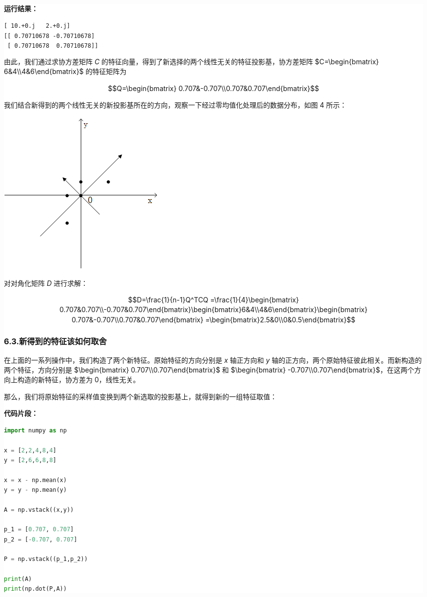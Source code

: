 **运行结果：**

```
[ 10.+0.j   2.+0.j]
[[ 0.70710678 -0.70710678]
 [ 0.70710678  0.70710678]]
```

由此，我们通过求协方差矩阵 $C$ 的特征向量，得到了新选择的两个线性无关的特征投影基，协方差矩阵 $C=\begin{bmatrix} 6&4\\4&6\end{bmatrix}$ 的特征矩阵为

$$Q=\begin{bmatrix} 0.707&-0.707\\0.707&0.707\end{bmatrix}$$

我们结合新得到的两个线性无关的新投影基所在的方向，观察一下经过零均值化处理后的数据分布，如图 4 所示：

![附件/机器学习数学/28d2760cef09223cee612105a053b498.png](../../附件/机器学习数学/28d2760cef09223cee612105a053b498.png)

对对角化矩阵 $D$ 进行求解：

$$D=\frac{1}{n-1}Q^TCQ =\frac{1}{4}\begin{bmatrix} 0.707&0.707\\-0.707&0.707\end{bmatrix}\begin{bmatrix}6&4\\4&6\end{bmatrix}\begin{bmatrix} 0.707&-0.707\\0.707&0.707\end{bmatrix} =\begin{bmatrix}2.5&0\\0&0.5\end{bmatrix}$$

### 6.3.新得到的特征该如何取舍

在上面的一系列操作中，我们构造了两个新特征。原始特征的方向分别是 $x$ 轴正方向和 $y$ 轴的正方向，两个原始特征彼此相关。而新构造的两个特征，方向分别是 $\begin{bmatrix} 0.707\\0.707\end{bmatrix}$ 和 $\begin{bmatrix} -0.707\\0.707\end{bmatrix}$，在这两个方向上构造的新特征，协方差为 $0$，线性无关。

那么，我们将原始特征的采样值变换到两个新选取的投影基上，就得到新的一组特征取值：

**代码片段：**

```python
import numpy as np

x = [2,2,4,8,4]
y = [2,6,6,8,8]

x = x - np.mean(x)
y = y - np.mean(y)

A = np.vstack((x,y))

p_1 = [0.707, 0.707]
p_2 = [-0.707, 0.707]

P = np.vstack((p_1,p_2))

print(A)
print(np.dot(P,A))
```
